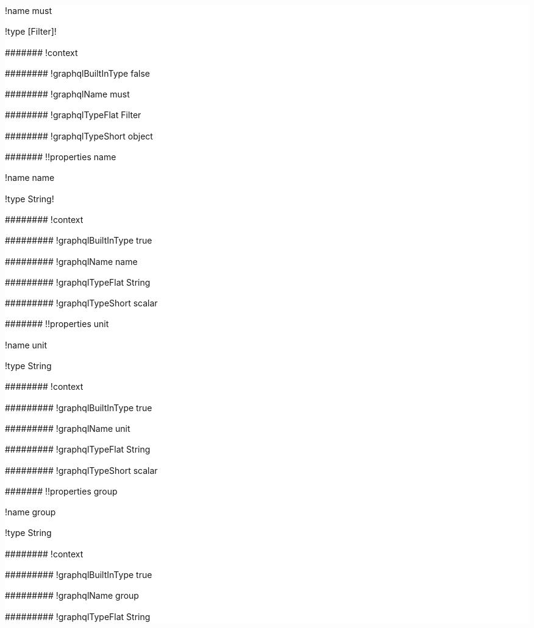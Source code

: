 !name must

!type \[Filter]!



####### !context

######## !graphqlBuiltInType false

######## !graphqlName must

######## !graphqlTypeFlat Filter

######## !graphqlTypeShort object

####### !!properties name

!name name

!type String!



######## !context

######### !graphqlBuiltInType true

######### !graphqlName name

######### !graphqlTypeFlat String

######### !graphqlTypeShort scalar

####### !!properties unit

!name unit

!type String



######## !context

######### !graphqlBuiltInType true

######### !graphqlName unit

######### !graphqlTypeFlat String

######### !graphqlTypeShort scalar

####### !!properties group

!name group

!type String



######## !context

######### !graphqlBuiltInType true

######### !graphqlName group

######### !graphqlTypeFlat String
